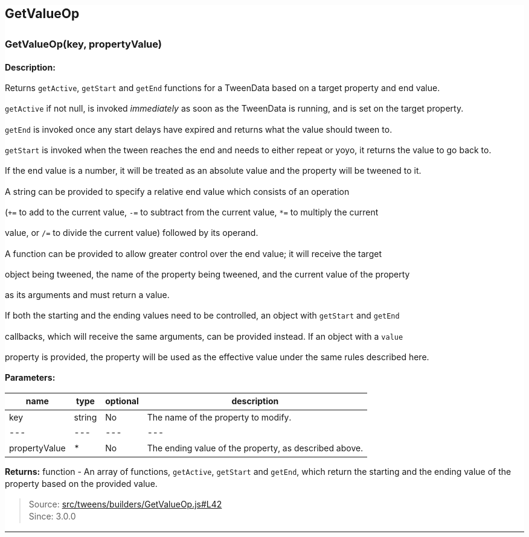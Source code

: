 
## GetValueOp

### <static> GetValueOp(key, propertyValue)

**Description:**

Returns `getActive`, `getStart` and `getEnd` functions for a TweenData based on a target property and end value.

`getActive` if not null, is invoked *immediately* as soon as the TweenData is running, and is set on the target property.

`getEnd` is invoked once any start delays have expired and returns what the value should tween to.

`getStart` is invoked when the tween reaches the end and needs to either repeat or yoyo, it returns the value to go back to.

If the end value is a number, it will be treated as an absolute value and the property will be tweened to it.

A string can be provided to specify a relative end value which consists of an operation

(`+=` to add to the current value, `-=` to subtract from the current value, `*=` to multiply the current

value, or `/=` to divide the current value) followed by its operand.

A function can be provided to allow greater control over the end value; it will receive the target

object being tweened, the name of the property being tweened, and the current value of the property

as its arguments and must return a value.

If both the starting and the ending values need to be controlled, an object with `getStart` and `getEnd`

callbacks, which will receive the same arguments, can be provided instead. If an object with a `value`

property is provided, the property will be used as the effective value under the same rules described here.

**Parameters:**

| name | type | optional | description |
| --- | --- | --- | --- |
| key | string | No | The name of the property to modify. |
| --- | --- | --- | --- |
| propertyValue | \* | No | The ending value of the property, as described above. |

**Returns:** function - An array of functions, `getActive`, `getStart` and `getEnd`, which return the starting and the ending value of the property based on the provided value.

> Source: [src/tweens/builders/GetValueOp.js#L42](https://github.com/phaserjs/phaser/blob/v3.87.0/src/tweens/builders/GetValueOp.js#L42)  
> Since: 3.0.0

---
